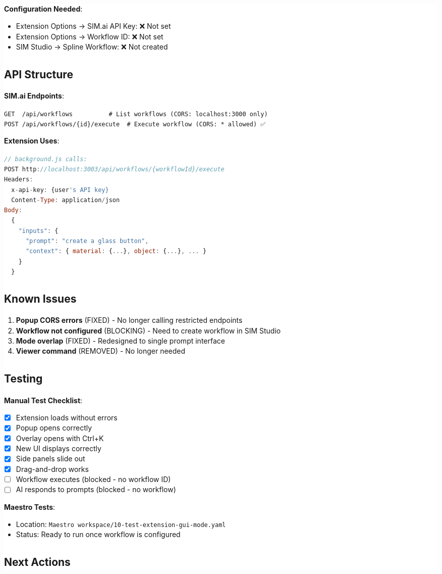 **Configuration Needed**:
- Extension Options → SIM.ai API Key: ❌ Not set
- Extension Options → Workflow ID: ❌ Not set
- SIM Studio → Spline Workflow: ❌ Not created

## API Structure

**SIM.ai Endpoints**:
```
GET  /api/workflows          # List workflows (CORS: localhost:3000 only)
POST /api/workflows/{id}/execute  # Execute workflow (CORS: * allowed) ✅
```

**Extension Uses**:
```javascript
// background.js calls:
POST http://localhost:3003/api/workflows/{workflowId}/execute
Headers:
  x-api-key: {user's API key}
  Content-Type: application/json
Body:
  {
    "inputs": {
      "prompt": "create a glass button",
      "context": { material: {...}, object: {...}, ... }
    }
  }
```

## Known Issues

1. **Popup CORS errors** (FIXED) - No longer calling restricted endpoints
2. **Workflow not configured** (BLOCKING) - Need to create workflow in SIM Studio
3. **Mode overlap** (FIXED) - Redesigned to single prompt interface
4. **Viewer command** (REMOVED) - No longer needed

## Testing

**Manual Test Checklist**:
- [x] Extension loads without errors
- [x] Popup opens correctly
- [x] Overlay opens with Ctrl+K
- [x] New UI displays correctly
- [x] Side panels slide out
- [x] Drag-and-drop works
- [ ] Workflow executes (blocked - no workflow ID)
- [ ] AI responds to prompts (blocked - no workflow)

**Maestro Tests**:
- Location: `Maestro workspace/10-test-extension-gui-mode.yaml`
- Status: Ready to run once workflow is configured

## Next Actions
